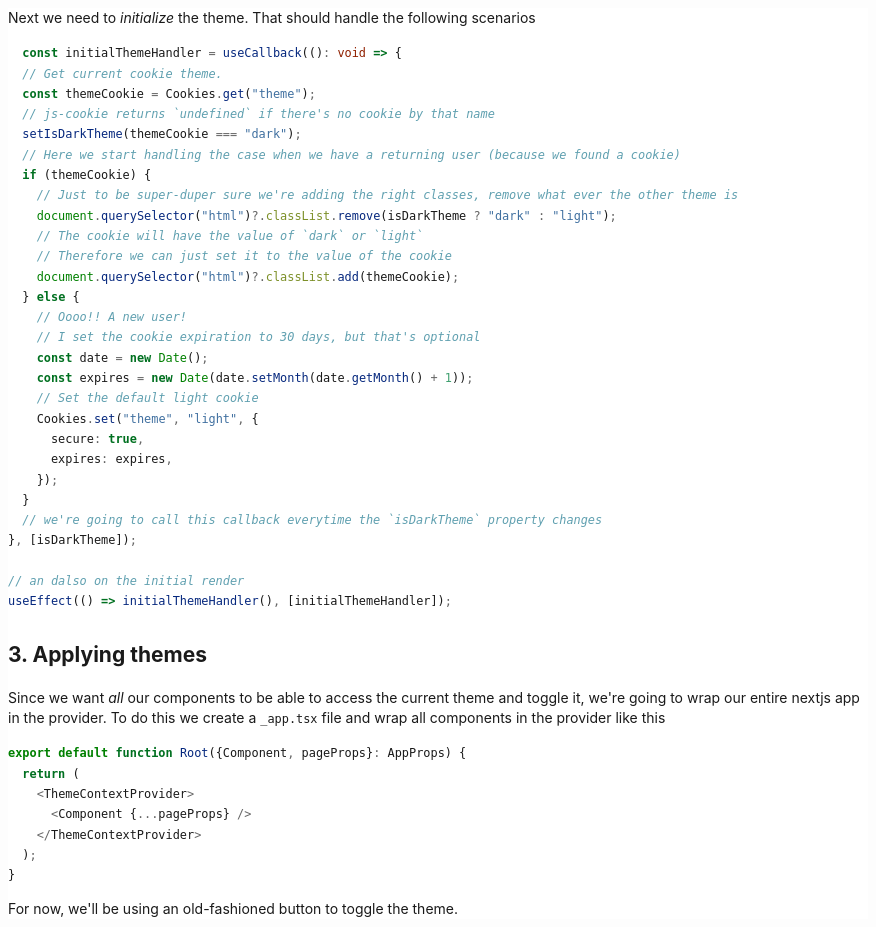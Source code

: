 Next we need to *initialize* the theme. That should handle the following scenarios

```typescript jsx
  const initialThemeHandler = useCallback((): void => {
  // Get current cookie theme.
  const themeCookie = Cookies.get("theme");
  // js-cookie returns `undefined` if there's no cookie by that name
  setIsDarkTheme(themeCookie === "dark");
  // Here we start handling the case when we have a returning user (because we found a cookie)
  if (themeCookie) {
    // Just to be super-duper sure we're adding the right classes, remove what ever the other theme is
    document.querySelector("html")?.classList.remove(isDarkTheme ? "dark" : "light");
    // The cookie will have the value of `dark` or `light`
    // Therefore we can just set it to the value of the cookie
    document.querySelector("html")?.classList.add(themeCookie);
  } else {
    // Oooo!! A new user!
    // I set the cookie expiration to 30 days, but that's optional
    const date = new Date();
    const expires = new Date(date.setMonth(date.getMonth() + 1));
    // Set the default light cookie
    Cookies.set("theme", "light", {
      secure: true,
      expires: expires,
    });
  }
  // we're going to call this callback everytime the `isDarkTheme` property changes
}, [isDarkTheme]);

// an dalso on the initial render
useEffect(() => initialThemeHandler(), [initialThemeHandler]);
```

## 3. Applying themes

Since we want *all* our components to be able to access the current theme and toggle it, we're going to wrap our entire
nextjs app in the provider. To do this we create a `_app.tsx` file and wrap all components in the provider like this

```typescript jsx
export default function Root({Component, pageProps}: AppProps) {
  return (
    <ThemeContextProvider>
      <Component {...pageProps} />
    </ThemeContextProvider>
  );
}
```

For now, we'll be using an old-fashioned button to toggle the theme.
